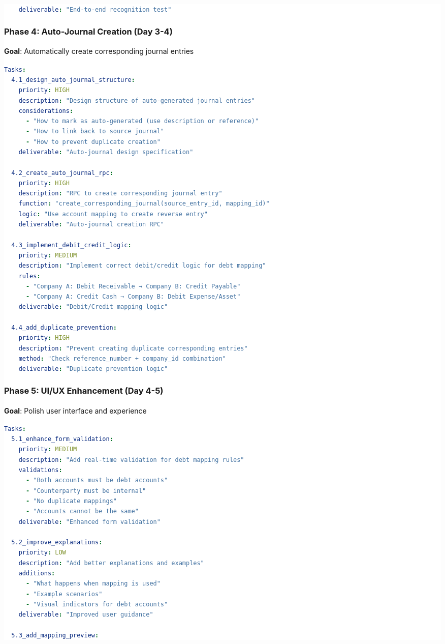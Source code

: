 ```yaml
    deliverable: "End-to-end recognition test"
```

### **Phase 4: Auto-Journal Creation (Day 3-4)**
**Goal**: Automatically create corresponding journal entries

```yaml
Tasks:
  4.1_design_auto_journal_structure:
    priority: HIGH
    description: "Design structure of auto-generated journal entries"
    considerations:
      - "How to mark as auto-generated (use description or reference)"
      - "How to link back to source journal"
      - "How to prevent duplicate creation"
    deliverable: "Auto-journal design specification"
    
  4.2_create_auto_journal_rpc:
    priority: HIGH
    description: "RPC to create corresponding journal entry"
    function: "create_corresponding_journal(source_entry_id, mapping_id)"
    logic: "Use account mapping to create reverse entry"
    deliverable: "Auto-journal creation RPC"
    
  4.3_implement_debit_credit_logic:
    priority: MEDIUM
    description: "Implement correct debit/credit logic for debt mapping"
    rules:
      - "Company A: Debit Receivable → Company B: Credit Payable"
      - "Company A: Credit Cash → Company B: Debit Expense/Asset"
    deliverable: "Debit/Credit mapping logic"
    
  4.4_add_duplicate_prevention:
    priority: HIGH
    description: "Prevent creating duplicate corresponding entries"
    method: "Check reference_number + company_id combination"
    deliverable: "Duplicate prevention logic"
```

### **Phase 5: UI/UX Enhancement (Day 4-5)**
**Goal**: Polish user interface and experience

```yaml
Tasks:
  5.1_enhance_form_validation:
    priority: MEDIUM
    description: "Add real-time validation for debt mapping rules"
    validations:
      - "Both accounts must be debt accounts"
      - "Counterparty must be internal"
      - "No duplicate mappings"
      - "Accounts cannot be the same"
    deliverable: "Enhanced form validation"
    
  5.2_improve_explanations:
    priority: LOW
    description: "Add better explanations and examples"
    additions:
      - "What happens when mapping is used"
      - "Example scenarios"
      - "Visual indicators for debt accounts"
    deliverable: "Improved user guidance"
    
  5.3_add_mapping_preview:
```